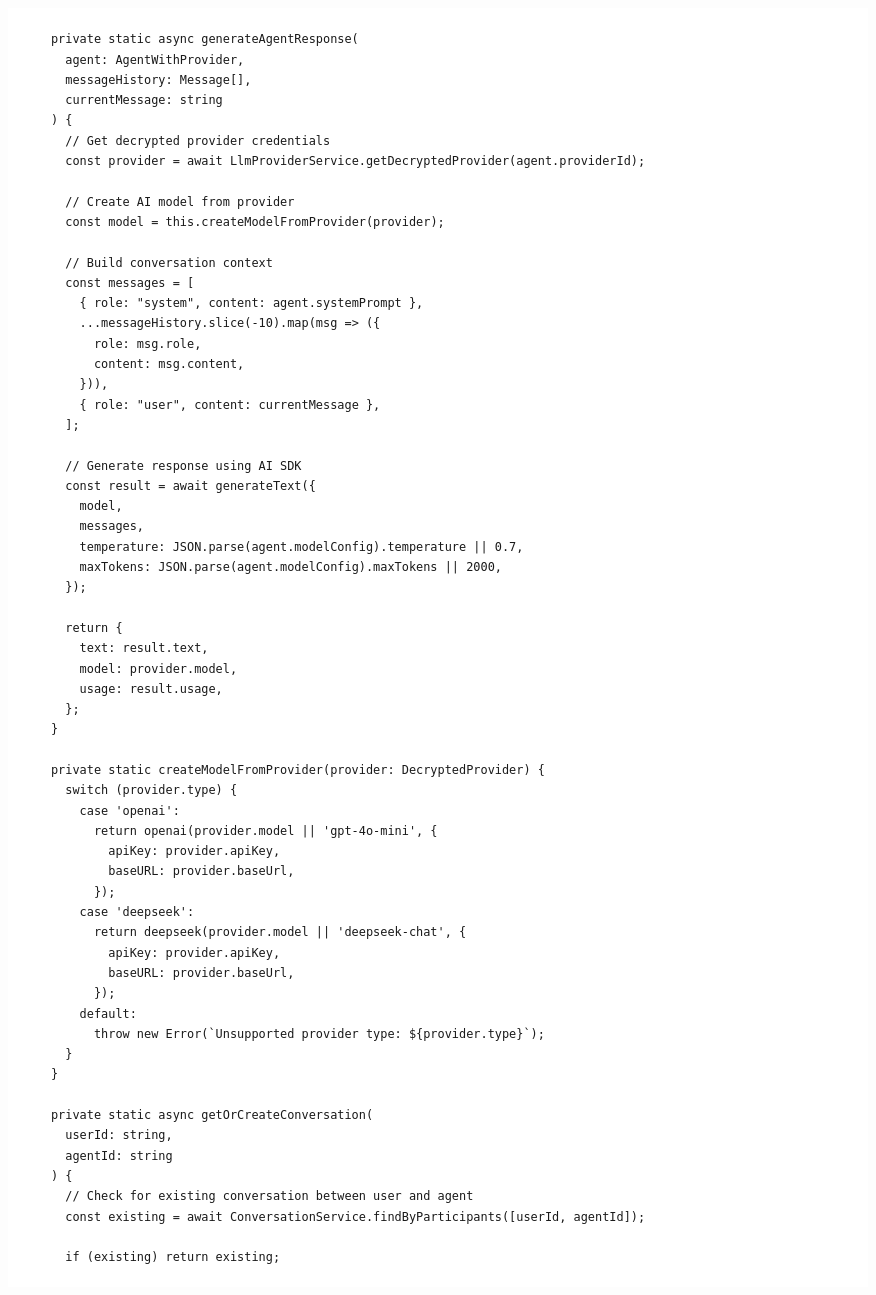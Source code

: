 ```
      
      private static async generateAgentResponse(
        agent: AgentWithProvider,
        messageHistory: Message[],
        currentMessage: string
      ) {
        // Get decrypted provider credentials
        const provider = await LlmProviderService.getDecryptedProvider(agent.providerId);
        
        // Create AI model from provider
        const model = this.createModelFromProvider(provider);
        
        // Build conversation context
        const messages = [
          { role: "system", content: agent.systemPrompt },
          ...messageHistory.slice(-10).map(msg => ({
            role: msg.role,
            content: msg.content,
          })),
          { role: "user", content: currentMessage },
        ];
        
        // Generate response using AI SDK
        const result = await generateText({
          model,
          messages,
          temperature: JSON.parse(agent.modelConfig).temperature || 0.7,
          maxTokens: JSON.parse(agent.modelConfig).maxTokens || 2000,
        });
        
        return {
          text: result.text,
          model: provider.model,
          usage: result.usage,
        };
      }
      
      private static createModelFromProvider(provider: DecryptedProvider) {
        switch (provider.type) {
          case 'openai':
            return openai(provider.model || 'gpt-4o-mini', {
              apiKey: provider.apiKey,
              baseURL: provider.baseUrl,
            });
          case 'deepseek':
            return deepseek(provider.model || 'deepseek-chat', {
              apiKey: provider.apiKey,
              baseURL: provider.baseUrl,
            });
          default:
            throw new Error(`Unsupported provider type: ${provider.type}`);
        }
      }
      
      private static async getOrCreateConversation(
        userId: string, 
        agentId: string
      ) {
        // Check for existing conversation between user and agent
        const existing = await ConversationService.findByParticipants([userId, agentId]);
        
        if (existing) return existing;
        
```